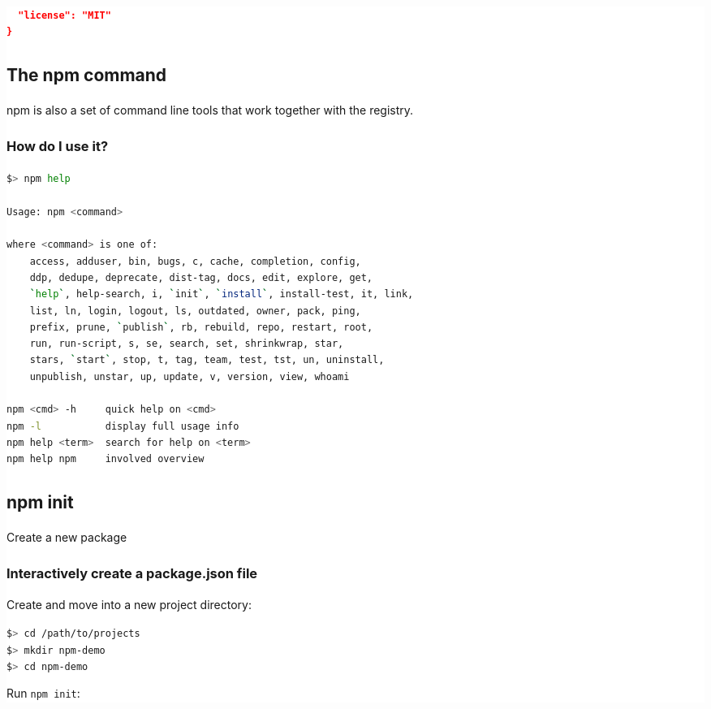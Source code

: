 ```json
  "license": "MIT"
}
```



## The npm command



npm is also a set of command line tools that work together with the registry.



### How do I use it?

```bash
$> npm help

Usage: npm <command>

where <command> is one of:
    access, adduser, bin, bugs, c, cache, completion, config,
    ddp, dedupe, deprecate, dist-tag, docs, edit, explore, get,
    `help`, help-search, i, `init`, `install`, install-test, it, link,
    list, ln, login, logout, ls, outdated, owner, pack, ping,
    prefix, prune, `publish`, rb, rebuild, repo, restart, root,
    run, run-script, s, se, search, set, shrinkwrap, star,
    stars, `start`, stop, t, tag, team, test, tst, un, uninstall,
    unpublish, unstar, up, update, v, version, view, whoami

npm <cmd> -h     quick help on <cmd>
npm -l           display full usage info
npm help <term>  search for help on <term>
npm help npm     involved overview
```



## npm init



Create a new package



### Interactively create a package.json file

Create and move into a new project directory:

```bash
$> cd /path/to/projects
$> mkdir npm-demo
$> cd npm-demo
```

Run `npm init`:
